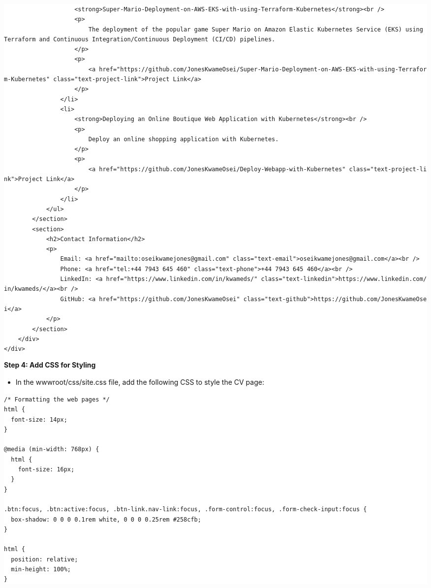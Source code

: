 ```
                    <strong>Super-Mario-Deployment-on-AWS-EKS-with-using-Terraform-Kubernetes</strong><br />
                    <p>
                        The deployment of the popular game Super Mario on Amazon Elastic Kubernetes Service (EKS) using Terraform and Continuous Integration/Continuous Deployment (CI/CD) pipelines.
                    </p>
                    <p>
                        <a href="https://github.com/JonesKwameOsei/Super-Mario-Deployment-on-AWS-EKS-with-using-Terraform-Kubernetes" class="text-project-link">Project Link</a>
                    </p>
                </li>
                <li>
                    <strong>Deploying an Online Boutique Web Application with Kubernetes</strong><br />
                    <p>
                        Deploy an online shopping application with Kubernetes.
                    </p>
                    <p>
                        <a href="https://github.com/JonesKwameOsei/Deploy-Webapp-with-Kubernetes" class="text-project-link">Project Link</a>
                    </p>
                </li>
            </ul>
        </section>
        <section>
            <h2>Contact Information</h2>
            <p>
                Email: <a href="mailto:oseikwamejones@gmail.com" class="text-email">oseikwamejones@gmail.com</a><br />
                Phone: <a href="tel:+44 7943 645 460" class="text-phone">+44 7943 645 460</a><br />
                LinkedIn: <a href="https://www.linkedin.com/in/kwameds/" class="text-linkedin">https://www.linkedin.com/in/kwameds/</a><br />
                GitHub: <a href="https://github.com/JonesKwameOsei" class="text-github">https://github.com/JonesKwameOsei</a>
            </p>
        </section>
    </div>
</div>
```

**Step 4: Add CSS for Styling**
- In the wwwroot/css/site.css file, add the following CSS to style the CV page:
```
/* Formatting the web pages */
html {
  font-size: 14px;
}

@media (min-width: 768px) {
  html {
    font-size: 16px;
  }
}

.btn:focus, .btn:active:focus, .btn-link.nav-link:focus, .form-control:focus, .form-check-input:focus {
  box-shadow: 0 0 0 0.1rem white, 0 0 0 0.25rem #258cfb;
}

html {
  position: relative;
  min-height: 100%;
}

```